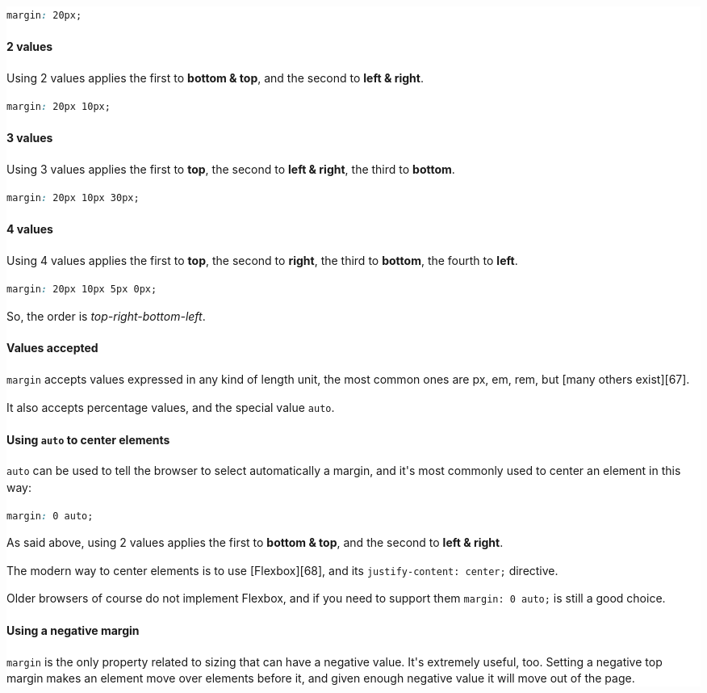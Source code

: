 ```css
margin: 20px;
```

#### 2 values

Using 2 values applies the first to **bottom & top**, and the second to **left & right**.

```css
margin: 20px 10px;
```

#### 3 values

Using 3 values applies the first to **top**, the second to **left & right**, the third to **bottom**.

```css
margin: 20px 10px 30px;
```

#### 4 values

Using 4 values applies the first to **top**, the second to **right**, the third to **bottom**, the fourth to **left**.

```css
margin: 20px 10px 5px 0px;
```

So, the order is _top-right-bottom-left_.

#### Values accepted

`margin` accepts values expressed in any kind of length unit, the most common ones are px, em, rem, but [many others exist][67].

It also accepts percentage values, and the special value `auto`.

#### Using `auto` to center elements

`auto` can be used to tell the browser to select automatically a margin, and it's most commonly used to center an element in this way:

```css
margin: 0 auto;
```

As said above, using 2 values applies the first to **bottom & top**, and the second to **left & right**.

The modern way to center elements is to use [Flexbox][68], and its `justify-content: center;` directive.

Older browsers of course do not implement Flexbox, and if you need to support them `margin: 0 auto;` is still a good choice.

#### Using a negative margin

`margin` is the only property related to sizing that can have a negative value. It's extremely useful, too. Setting a negative top margin makes an element move over elements before it, and given enough negative value it will move out of the page.
